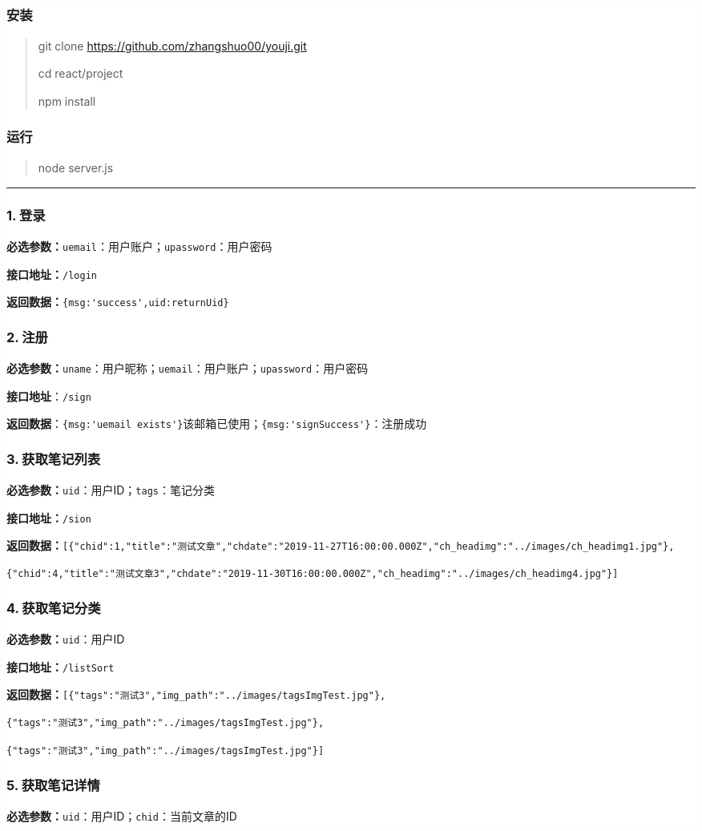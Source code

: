 ### 安装

> git clone https://github.com/zhangshuo00/youji.git
>
> cd react/project
>
> npm install

### 运行

> node server.js

------

### 1. 登录

**必选参数：**`uemail`：用户账户；`upassword`：用户密码

**接口地址：**`/login`

**返回数据：**`{msg:'success',uid:returnUid}`

### 2. 注册

**必选参数：**`uname`：用户昵称；`uemail`：用户账户；`upassword`：用户密码

**接口地址**：`/sign`

**返回数据**：`{msg:'uemail exists'}`该邮箱已使用；`{msg:'signSuccess'}`：注册成功

### 3. 获取笔记列表

**必选参数：**`uid`：用户ID；`tags`：笔记分类

**接口地址：**`/sion`

**返回数据：**`[{"chid":1,"title":"测试文章","chdate":"2019-11-27T16:00:00.000Z","ch_headimg":"../images/ch_headimg1.jpg"},`

`{"chid":4,"title":"测试文章3","chdate":"2019-11-30T16:00:00.000Z","ch_headimg":"../images/ch_headimg4.jpg"}]`

### 4. 获取笔记分类

**必选参数：**`uid`：用户ID

**接口地址：**`/listSort`

**返回数据：**`[{"tags":"测试3","img_path":"../images/tagsImgTest.jpg"},`

`{"tags":"测试3","img_path":"../images/tagsImgTest.jpg"},`

`{"tags":"测试3","img_path":"../images/tagsImgTest.jpg"}]`

### 5. 获取笔记详情

**必选参数：**`uid`：用户ID；`chid`：当前文章的ID
